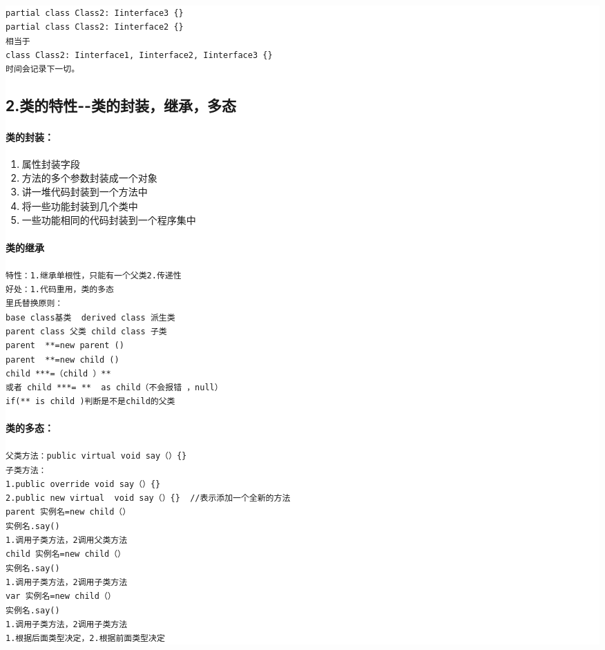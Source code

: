 ```
partial class Class2: Iinterface3 {}
partial class Class2: Iinterface2 {}
相当于
class Class2: Iinterface1, Iinterface2, Iinterface3 {}
时间会记录下一切。
```






## 2.类的特性--类的封装，继承，多态
#### 类的封装：
1. 属性封装字段
1. 方法的多个参数封装成一个对象
1. 讲一堆代码封装到一个方法中
1. 将一些功能封装到几个类中
1. 一些功能相同的代码封装到一个程序集中


#### 类的继承
```
特性：1.继承单根性，只能有一个父类2.传递性
好处：1.代码重用，类的多态
里氏替换原则：
base class基类  derived class 派生类
parent class 父类 child class 子类
parent  **=new parent ()    
parent  **=new child ()
child ***=（child ）**
或者 child ***= **  as child（不会报错 ，null）
if(** is child )判断是不是child的父类
```

#### 类的多态：

```
父类方法：public virtual void say（）{}
子类方法：
1.public override void say（）{}
2.public new virtual  void say（）{}  //表示添加一个全新的方法
parent 实例名=new child（）
实例名.say()
1.调用子类方法，2调用父类方法
child 实例名=new child（）
实例名.say()
1.调用子类方法，2调用子类方法
var 实例名=new child（）
实例名.say()
1.调用子类方法，2调用子类方法
1.根据后面类型决定，2.根据前面类型决定
```
